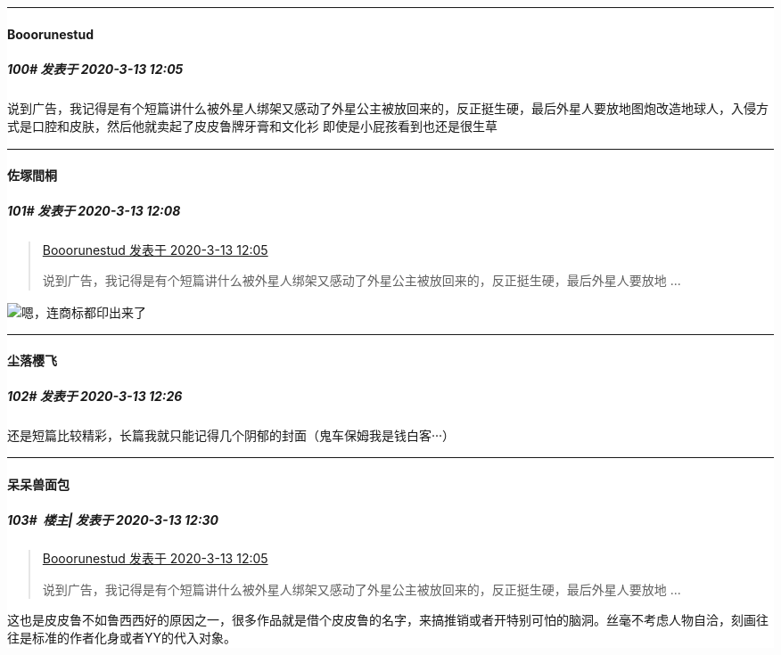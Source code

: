 
*****

####  Booorunestud  
##### 100#       发表于 2020-3-13 12:05




说到广告，我记得是有个短篇讲什么被外星人绑架又感动了外星公主被放回来的，反正挺生硬，最后外星人要放地图炮改造地球人，入侵方式是口腔和皮肤，然后他就卖起了皮皮鲁牌牙膏和文化衫
即使是小屁孩看到也还是很生草







*****

####  佐塚間桐  
##### 101#       发表于 2020-3-13 12:08



<blockquote><a href="httphttps://bbs.saraba1st.com/2b/forum.php?mod=redirect&amp;goto=findpost&amp;pid=46717709&amp;ptid=1918554" target="_blank">Booorunestud 发表于 2020-3-13 12:05</a>

说到广告，我记得是有个短篇讲什么被外星人绑架又感动了外星公主被放回来的，反正挺生硬，最后外星人要放地 ...</blockquote>
<img src="https://static.saraba1st.com/image/smiley/face2017/058.png" referrerpolicy="no-referrer">嗯，连商标都印出来了







*****

####  尘落樱飞  
##### 102#       发表于 2020-3-13 12:26




还是短篇比较精彩，长篇我就只能记得几个阴郁的封面（鬼车保姆我是钱白客···）







*****

####  呆呆兽面包  
##### 103#         楼主| 发表于 2020-3-13 12:30



<blockquote><a href="httphttps://bbs.saraba1st.com/2b/forum.php?mod=redirect&amp;goto=findpost&amp;pid=46717709&amp;ptid=1918554" target="_blank">Booorunestud 发表于 2020-3-13 12:05</a>

说到广告，我记得是有个短篇讲什么被外星人绑架又感动了外星公主被放回来的，反正挺生硬，最后外星人要放地 ...</blockquote>
这也是皮皮鲁不如鲁西西好的原因之一，很多作品就是借个皮皮鲁的名字，来搞推销或者开特别可怕的脑洞。丝毫不考虑人物自洽，刻画往往是标准的作者化身或者YY的代入对象。

